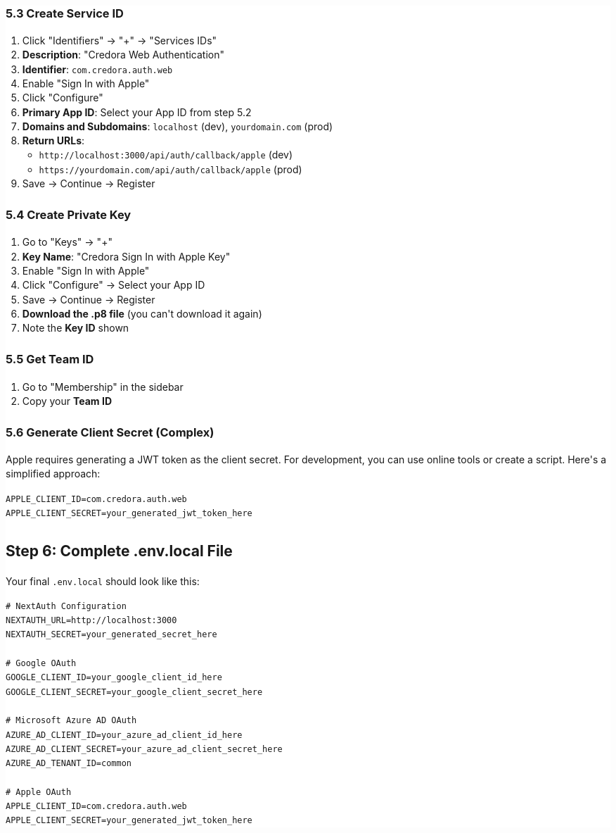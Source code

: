 ### 5.3 Create Service ID
1. Click "Identifiers" → "+" → "Services IDs"
2. **Description**: "Credora Web Authentication"
3. **Identifier**: `com.credora.auth.web`
4. Enable "Sign In with Apple"
5. Click "Configure"
6. **Primary App ID**: Select your App ID from step 5.2
7. **Domains and Subdomains**: `localhost` (dev), `yourdomain.com` (prod)
8. **Return URLs**: 
   - `http://localhost:3000/api/auth/callback/apple` (dev)
   - `https://yourdomain.com/api/auth/callback/apple` (prod)
9. Save → Continue → Register

### 5.4 Create Private Key
1. Go to "Keys" → "+" 
2. **Key Name**: "Credora Sign In with Apple Key"
3. Enable "Sign In with Apple"
4. Click "Configure" → Select your App ID
5. Save → Continue → Register
6. **Download the .p8 file** (you can't download it again)
7. Note the **Key ID** shown

### 5.5 Get Team ID
1. Go to "Membership" in the sidebar
2. Copy your **Team ID**

### 5.6 Generate Client Secret (Complex)
Apple requires generating a JWT token as the client secret. For development, you can use online tools or create a script. Here's a simplified approach:

```env
APPLE_CLIENT_ID=com.credora.auth.web
APPLE_CLIENT_SECRET=your_generated_jwt_token_here
```

## Step 6: Complete .env.local File

Your final `.env.local` should look like this:

```env
# NextAuth Configuration
NEXTAUTH_URL=http://localhost:3000
NEXTAUTH_SECRET=your_generated_secret_here

# Google OAuth
GOOGLE_CLIENT_ID=your_google_client_id_here
GOOGLE_CLIENT_SECRET=your_google_client_secret_here

# Microsoft Azure AD OAuth
AZURE_AD_CLIENT_ID=your_azure_ad_client_id_here
AZURE_AD_CLIENT_SECRET=your_azure_ad_client_secret_here
AZURE_AD_TENANT_ID=common

# Apple OAuth
APPLE_CLIENT_ID=com.credora.auth.web
APPLE_CLIENT_SECRET=your_generated_jwt_token_here
```
